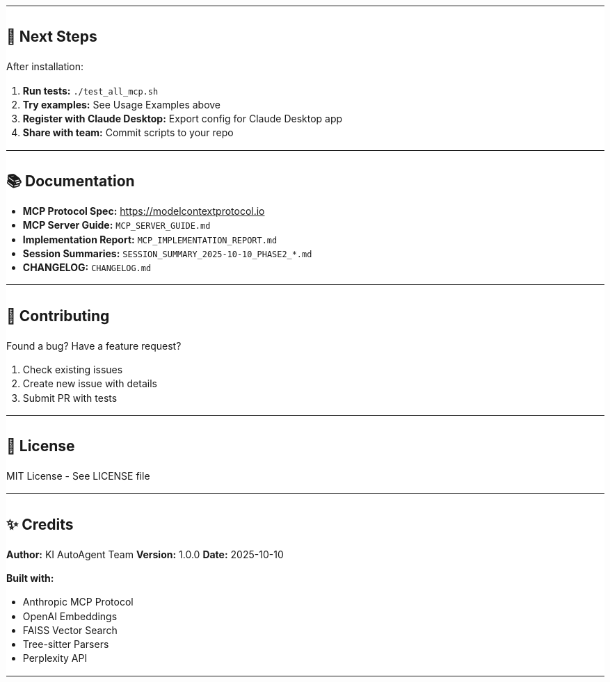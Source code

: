 
---

## 🚀 Next Steps

After installation:

1. **Run tests:** `./test_all_mcp.sh`
2. **Try examples:** See Usage Examples above
3. **Register with Claude Desktop:** Export config for Claude Desktop app
4. **Share with team:** Commit scripts to your repo

---

## 📚 Documentation

- **MCP Protocol Spec:** https://modelcontextprotocol.io
- **MCP Server Guide:** `MCP_SERVER_GUIDE.md`
- **Implementation Report:** `MCP_IMPLEMENTATION_REPORT.md`
- **Session Summaries:** `SESSION_SUMMARY_2025-10-10_PHASE2_*.md`
- **CHANGELOG:** `CHANGELOG.md`

---

## 🤝 Contributing

Found a bug? Have a feature request?

1. Check existing issues
2. Create new issue with details
3. Submit PR with tests

---

## 📄 License

MIT License - See LICENSE file

---

## ✨ Credits

**Author:** KI AutoAgent Team
**Version:** 1.0.0
**Date:** 2025-10-10

**Built with:**
- Anthropic MCP Protocol
- OpenAI Embeddings
- FAISS Vector Search
- Tree-sitter Parsers
- Perplexity API

---
